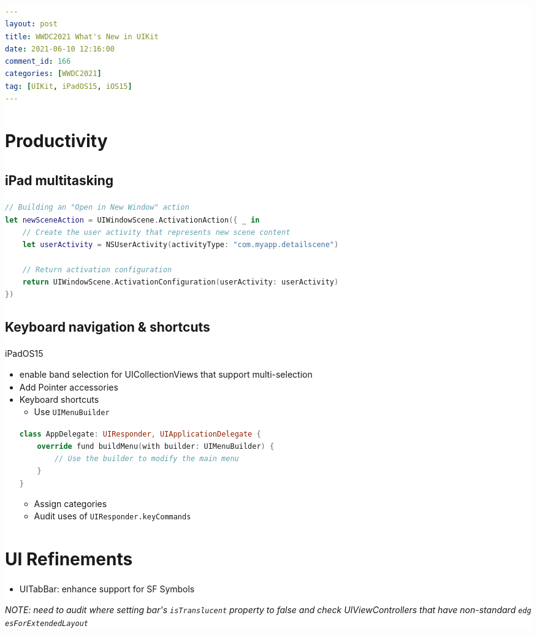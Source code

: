 ```yaml
---
layout: post
title: WWDC2021 What's New in UIKit
date: 2021-06-10 12:16:00
comment_id: 166
categories: [WWDC2021]
tag: [UIKit, iPadOS15, iOS15]
---
```


# Productivity

## iPad multitasking

```swift
// Building an "Open in New Window" action
let newSceneAction = UIWindowScene.ActivationAction({ _ in
    // Create the user activity that represents new scene content
    let userActivity = NSUserActivity(activityType: "com.myapp.detailscene")

    // Return activation configuration
    return UIWindowScene.ActivationConfiguration(userActivity: userActivity)
})
```

## Keyboard navigation & shortcuts

iPadOS15

- enable band selection for UICollectionViews that support multi-selection
- Add Pointer accessories
- Keyboard shortcuts
  - Use `UIMenuBuilder`
  ```swift
  class AppDelegate: UIResponder, UIApplicationDelegate {
      override fund buildMenu(with builder: UIMenuBuilder) {
          // Use the builder to modify the main menu
      }
  }
  ```
  - Assign categories
  - Audit uses of `UIResponder.keyCommands`

# UI Refinements

- UITabBar: enhance support for SF Symbols

*NOTE: need to audit where setting bar's `isTranslucent` property to false and check UIViewControllers that have non-standard `edgesForExtendedLayout`*
